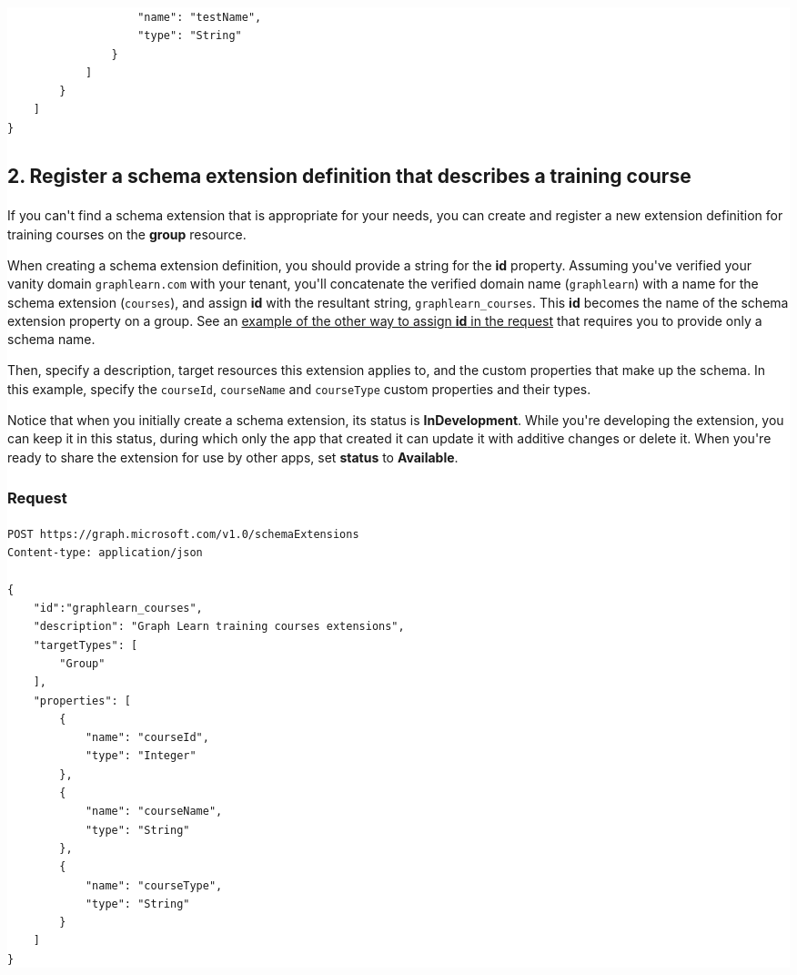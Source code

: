 ```http
                    "name": "testName",
                    "type": "String"
                }
            ]
        }
    ]
}
```

## 2. Register a schema extension definition that describes a training course

If you can't find a schema extension that is appropriate for your needs, you can create and register a new extension definition for training courses on the **group** resource.  

When creating a schema extension definition, you should provide a string for the **id** property. Assuming you've verified your vanity domain `graphlearn.com`  with your tenant, you'll concatenate the verified domain name (`graphlearn`) with a name 
for the schema extension (`courses`), and assign **id** with the resultant string, `graphlearn_courses`. This **id** becomes the name of the schema extension property on a group. See an [example of the other way to assign **id** in the request](/graph/api/schemaextension-post-schemaextensions#request-2) that requires you to provide only a schema name.

Then, specify a description, target resources this extension applies to, and the custom properties that make up the schema.  In this example, specify the `courseId`, `courseName` and `courseType` custom properties and their types.

Notice that when you initially create a schema extension, its status is **InDevelopment**. While you're developing the extension, you can keep it in this status, during which only the app that created it can update it with additive changes or delete it. When you're ready to share the extension for use by other apps, set **status** to **Available**.

### Request


```http
POST https://graph.microsoft.com/v1.0/schemaExtensions
Content-type: application/json

{
    "id":"graphlearn_courses",
    "description": "Graph Learn training courses extensions",
    "targetTypes": [
        "Group"
    ],
    "properties": [
        {
            "name": "courseId",
            "type": "Integer"
        },
        {
            "name": "courseName",
            "type": "String"
        },
        {
            "name": "courseType",
            "type": "String"
        }
    ]
}
```
